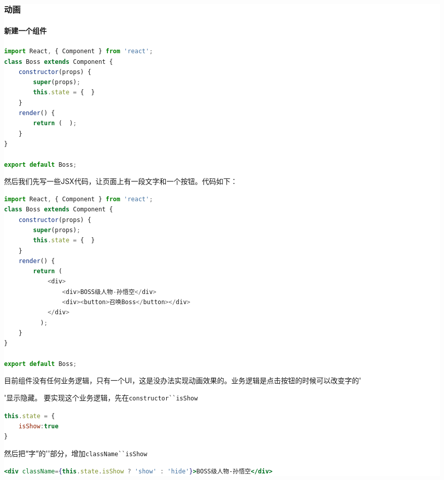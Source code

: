 ### 动画

#### 新建一个组件

```jsx
import React, { Component } from 'react';
class Boss extends Component {
    constructor(props) {
        super(props);
        this.state = {  }
    }
    render() { 
        return (  );
    }
}

export default Boss;
```

然后我们先写一些JSX代码，让页面上有一段文字和一个按钮。代码如下：

```javascript
import React, { Component } from 'react';
class Boss extends Component {
    constructor(props) {
        super(props);
        this.state = {  }
    }
    render() { 
        return ( 
            <div>
                <div>BOSS级人物-孙悟空</div>
                <div><button>召唤Boss</button></div>
            </div>
          );
    }
}

export default Boss;
```

目前组件没有任何业务逻辑，只有一个UI，这是没办法实现动画效果的。业务逻辑是点击按钮的时候可以改变字的'

'显示隐藏。 要实现这个业务逻辑，先在`constructor``isShow`

```js
this.state = { 
    isShow:true
}
```

然后把“字”的''部分，增加`className``isShow`

```jsx
<div className={this.state.isShow ? 'show' : 'hide'}>BOSS级人物-孙悟空</div>
```
